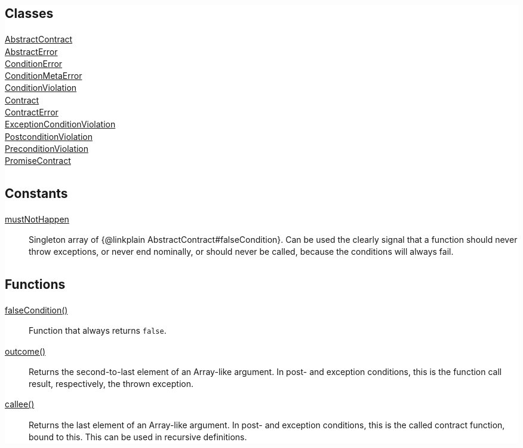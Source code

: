 ## Classes

<dl>
<dt><a href="#AbstractContract">AbstractContract</a></dt>
<dd></dd>
<dt><a href="#AbstractError">AbstractError</a></dt>
<dd></dd>
<dt><a href="#ConditionError">ConditionError</a></dt>
<dd></dd>
<dt><a href="#ConditionMetaError">ConditionMetaError</a></dt>
<dd></dd>
<dt><a href="#ConditionViolation">ConditionViolation</a></dt>
<dd></dd>
<dt><a href="#Contract">Contract</a></dt>
<dd></dd>
<dt><a href="#ContractError">ContractError</a></dt>
<dd></dd>
<dt><a href="#ExceptionConditionViolation">ExceptionConditionViolation</a></dt>
<dd></dd>
<dt><a href="#PostconditionViolation">PostconditionViolation</a></dt>
<dd></dd>
<dt><a href="#PreconditionViolation">PreconditionViolation</a></dt>
<dd></dd>
<dt><a href="#PromiseContract">PromiseContract</a></dt>
<dd></dd>
</dl>

## Constants

<dl>
<dt><a href="#mustNotHappen">mustNotHappen</a></dt>
<dd><p>Singleton array of {@linkplain AbstractContract#falseCondition}. Can be used the clearly signal
that a function should never throw exceptions, or never end nominally, or should never be called,
because the conditions will always fail.</p>
</dd>
</dl>

## Functions

<dl>
<dt><a href="#falseCondition">falseCondition()</a></dt>
<dd><p>Function that always returns <code>false</code>.</p>
</dd>
<dt><a href="#outcome">outcome()</a></dt>
<dd><p>Returns the second-to-last element of an Array-like argument. In post- and exception conditions,
this is the function call result, respectively, the thrown exception.</p>
</dd>
<dt><a href="#callee">callee()</a></dt>
<dd><p>Returns the last element of an Array-like argument. In post- and exception conditions,
this is the called contract function, bound to this. This can be used in recursive definitions.</p>
</dd>
</dl>
